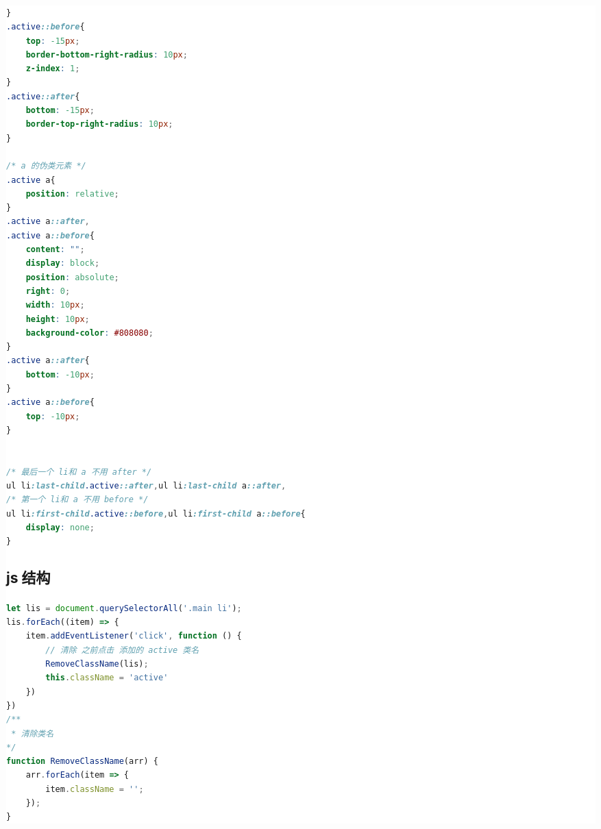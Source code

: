 ```css
}
.active::before{
    top: -15px;
    border-bottom-right-radius: 10px;
    z-index: 1;
}
.active::after{
    bottom: -15px;
    border-top-right-radius: 10px;
}

/* a 的伪类元素 */
.active a{
    position: relative;
}
.active a::after,
.active a::before{
    content: "";
    display: block;
    position: absolute;
    right: 0;
    width: 10px;
    height: 10px;
    background-color: #808080;
}
.active a::after{
    bottom: -10px;
}
.active a::before{
    top: -10px;
}


/* 最后一个 li和 a 不用 after */
ul li:last-child.active::after,ul li:last-child a::after,
/* 第一个 li和 a 不用 before */
ul li:first-child.active::before,ul li:first-child a::before{
    display: none;
}

```

## js 结构

```js
let lis = document.querySelectorAll('.main li');
lis.forEach((item) => {
    item.addEventListener('click', function () {
        // 清除 之前点击 添加的 active 类名
        RemoveClassName(lis);
        this.className = 'active'
    })
})
/**
 * 清除类名
*/
function RemoveClassName(arr) {
    arr.forEach(item => {
        item.className = '';
    });
}
```
